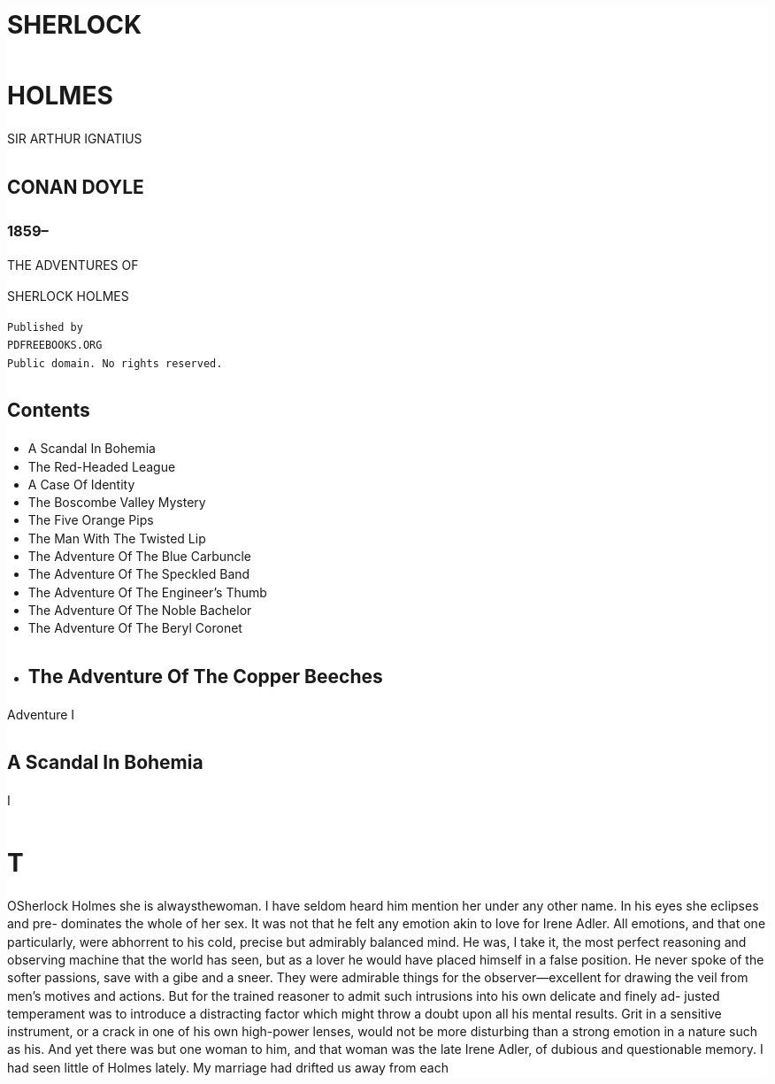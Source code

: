 # SHERLOCK

# HOLMES


SIR ARTHUR IGNATIUS

## CONAN DOYLE

### 1859–

THE ADVENTURES OF

SHERLOCK HOLMES

```
Published by
PDFREEBOOKS.ORG
Public domain. No rights reserved.
```


## Contents

- A Scandal In Bohemia
- The Red-Headed League
- A Case Of Identity
- The Boscombe Valley Mystery
- The Five Orange Pips
- The Man With The Twisted Lip
- The Adventure Of The Blue Carbuncle
- The Adventure Of The Speckled Band
- The Adventure Of The Engineer’s Thumb
- The Adventure Of The Noble Bachelor
- The Adventure Of The Beryl Coronet
- The Adventure Of The Copper Beeches
   -


Adventure I

## A Scandal In Bohemia

I

# T

OSherlock Holmes she is alwaysthewoman. I have seldom heard him
mention her under any other name. In his eyes she eclipses and pre-
dominates the whole of her sex. It was not that he felt any emotion
akin to love for Irene Adler. All emotions, and that one particularly,
were abhorrent to his cold, precise but admirably balanced mind. He was, I take
it, the most perfect reasoning and observing machine that the world has seen, but
as a lover he would have placed himself in a false position. He never spoke of the
softer passions, save with a gibe and a sneer. They were admirable things for the
observer—excellent for drawing the veil from men’s motives and actions. But for
the trained reasoner to admit such intrusions into his own delicate and finely ad-
justed temperament was to introduce a distracting factor which might throw a doubt
upon all his mental results. Grit in a sensitive instrument, or a crack in one of his
own high-power lenses, would not be more disturbing than a strong emotion in
a nature such as his. And yet there was but one woman to him, and that woman
was the late Irene Adler, of dubious and questionable memory.
I had seen little of Holmes lately. My marriage had drifted us away from each